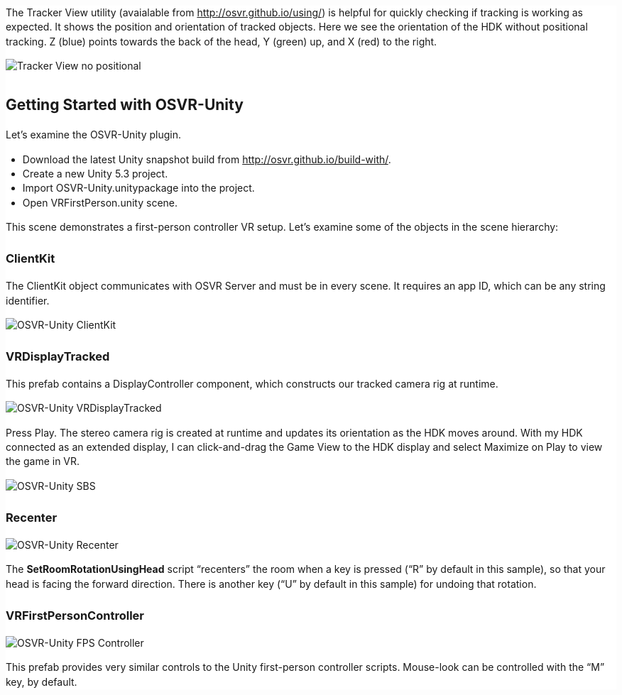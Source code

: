 The Tracker View utility (avaialable from http://osvr.github.io/using/) is helpful for quickly checking if tracking is working as expected. It shows the position and orientation of tracked objects. Here we see the orientation of the HDK without positional tracking. Z (blue) points towards the back of the head, Y (green) up, and X (red) to the right.

![Tracker View no positional](https://github.com/OSVR/OSVR-Unity/blob/gettingStartedDocs/images/tracker_view_nopos.png?raw=true)

## Getting Started with OSVR-Unity
Let’s examine the OSVR-Unity plugin. 
* Download the latest Unity snapshot build from http://osvr.github.io/build-with/.
* Create a new Unity 5.3 project.
* Import OSVR-Unity.unitypackage into the project.
* Open VRFirstPerson.unity scene.

This scene demonstrates a first-person controller VR setup. Let’s examine some of the objects in the scene hierarchy:

### ClientKit
The ClientKit object communicates with OSVR Server and must be in every scene. It requires an app ID, which can be any string identifier.

![OSVR-Unity ClientKit](https://github.com/OSVR/OSVR-Unity/blob/gettingStartedDocs/images/osvr_unity_clientkit.png?raw=true)

### VRDisplayTracked
This prefab contains a DisplayController component, which constructs our tracked camera rig at runtime.

![OSVR-Unity VRDisplayTracked](https://github.com/OSVR/OSVR-Unity/blob/gettingStartedDocs/images/osvr_unity_vrdisplaytracked.png?raw=true)

Press Play. The stereo camera rig is created at runtime and updates its orientation as the HDK moves around. With my HDK connected as an extended display, I can click-and-drag the Game View to the HDK display and select Maximize on Play to view the game in VR.


![OSVR-Unity SBS](https://github.com/OSVR/OSVR-Unity/blob/gettingStartedDocs/images/osvr_unity_sbs.png?raw=true)

### Recenter

![OSVR-Unity Recenter](https://github.com/OSVR/OSVR-Unity/blob/gettingStartedDocs/images/osvr_unity_recenter.png?raw=true)

The **SetRoomRotationUsingHead** script “recenters” the room when a key is pressed (“R” by default in this sample), so that your head is facing the forward direction. There is another key (“U” by default in this sample) for undoing that rotation.

### VRFirstPersonController

![OSVR-Unity FPS Controller](https://github.com/OSVR/OSVR-Unity/blob/gettingStartedDocs/images/osvr_unity_fpc.png?raw=true)

This prefab provides very similar controls to the Unity first-person controller scripts. Mouse-look can be controlled with the “M” key, by default.
